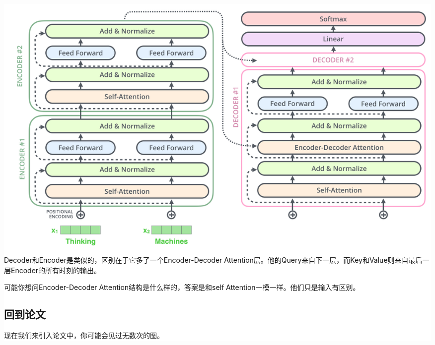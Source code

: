 ![](../img/06/01/enc-dec.png)

Decoder和Encoder是类似的，区别在于它多了一个Encoder-Decoder Attention层。他的Query来自下一层，而Key和Value则来自最后一层Encoder的所有时刻的输出。

可能你想问Encoder-Decoder Attention结构是什么样的，答案是和self Attention一模一样。他们只是输入有区别。

## 回到论文

现在我们来引入论文中，你可能会见过无数次的图。
